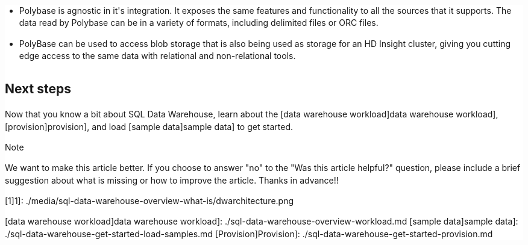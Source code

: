 * Polybase is agnostic in it's integration. It exposes the same features and functionality to all the sources that it supports. The data read by Polybase can be in a variety of formats, including delimited files or ORC files.

* PolyBase can be used to access blob storage that is also being used as storage for an HD Insight cluster, giving you cutting edge access to the same data with relational and non-relational tools.


## Next steps
Now that you know a bit about SQL Data Warehouse, learn about the [data warehouse workload]data warehouse workload], [provision]provision], and load [sample data]sample data] to get started.

> [!NOTE]
> We want to make this article better. If you choose to answer "no" to the "Was this article helpful?" question, please include a brief suggestion about what is missing or how to improve the article. Thanks in advance!!
> 
> 

[1]1]: ./media/sql-data-warehouse-overview-what-is/dwarchitecture.png 


[data warehouse workload]data warehouse workload]: ./sql-data-warehouse-overview-workload.md
[sample data]sample data]: ./sql-data-warehouse-get-started-load-samples.md
[Provision]Provision]: ./sql-data-warehouse-get-started-provision.md




